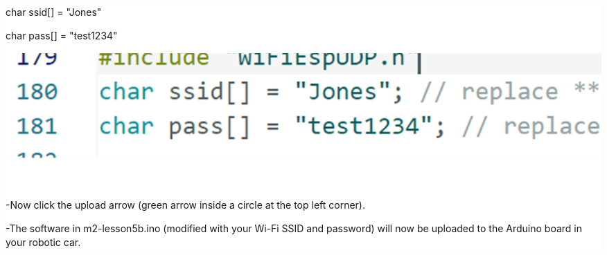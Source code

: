 char ssid[] = "Jones"

char pass[] = "test1234"

![ssid](ssid.png)



-Now click the upload arrow (green arrow inside a circle at the top left corner).

-The software in m2-lesson5b.ino (modified with your Wi-Fi SSID and password) will now be uploaded to the Arduino board in your robotic car.
